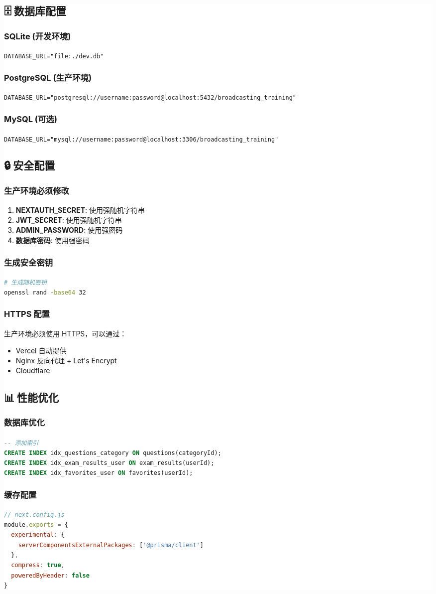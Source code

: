 ## 🗄️ 数据库配置

### SQLite (开发环境)
```env
DATABASE_URL="file:./dev.db"
```

### PostgreSQL (生产环境)
```env
DATABASE_URL="postgresql://username:password@localhost:5432/broadcasting_training"
```

### MySQL (可选)
```env
DATABASE_URL="mysql://username:password@localhost:3306/broadcasting_training"
```

## 🔒 安全配置

### 生产环境必须修改
1. **NEXTAUTH_SECRET**: 使用强随机字符串
2. **JWT_SECRET**: 使用强随机字符串
3. **ADMIN_PASSWORD**: 使用强密码
4. **数据库密码**: 使用强密码

### 生成安全密钥
```bash
# 生成随机密钥
openssl rand -base64 32
```

### HTTPS 配置
生产环境必须使用 HTTPS，可以通过：
- Vercel 自动提供
- Nginx 反向代理 + Let's Encrypt
- Cloudflare

## 📊 性能优化

### 数据库优化
```sql
-- 添加索引
CREATE INDEX idx_questions_category ON questions(categoryId);
CREATE INDEX idx_exam_results_user ON exam_results(userId);
CREATE INDEX idx_favorites_user ON favorites(userId);
```

### 缓存配置
```javascript
// next.config.js
module.exports = {
  experimental: {
    serverComponentsExternalPackages: ['@prisma/client']
  },
  compress: true,
  poweredByHeader: false
}
```
